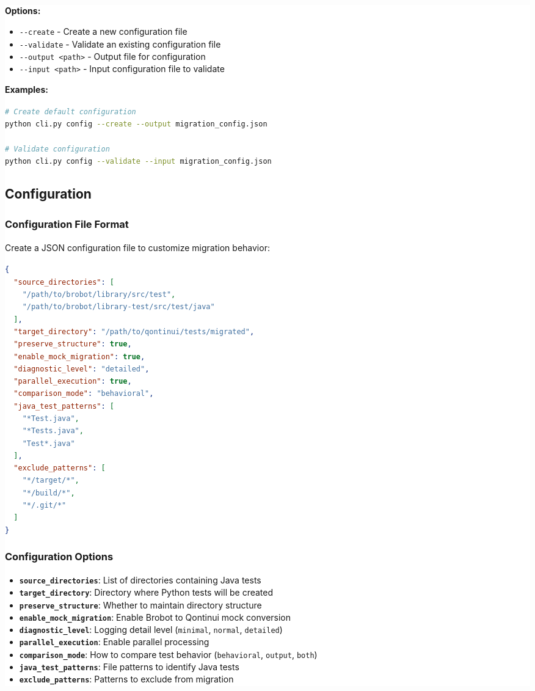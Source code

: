 **Options:**
- `--create` - Create a new configuration file
- `--validate` - Validate an existing configuration file
- `--output <path>` - Output file for configuration
- `--input <path>` - Input configuration file to validate

**Examples:**
```bash
# Create default configuration
python cli.py config --create --output migration_config.json

# Validate configuration
python cli.py config --validate --input migration_config.json
```

## Configuration

### Configuration File Format

Create a JSON configuration file to customize migration behavior:

```json
{
  "source_directories": [
    "/path/to/brobot/library/src/test",
    "/path/to/brobot/library-test/src/test/java"
  ],
  "target_directory": "/path/to/qontinui/tests/migrated",
  "preserve_structure": true,
  "enable_mock_migration": true,
  "diagnostic_level": "detailed",
  "parallel_execution": true,
  "comparison_mode": "behavioral",
  "java_test_patterns": [
    "*Test.java",
    "*Tests.java",
    "Test*.java"
  ],
  "exclude_patterns": [
    "*/target/*",
    "*/build/*",
    "*/.git/*"
  ]
}
```

### Configuration Options

- **`source_directories`**: List of directories containing Java tests
- **`target_directory`**: Directory where Python tests will be created
- **`preserve_structure`**: Whether to maintain directory structure
- **`enable_mock_migration`**: Enable Brobot to Qontinui mock conversion
- **`diagnostic_level`**: Logging detail level (`minimal`, `normal`, `detailed`)
- **`parallel_execution`**: Enable parallel processing
- **`comparison_mode`**: How to compare test behavior (`behavioral`, `output`, `both`)
- **`java_test_patterns`**: File patterns to identify Java tests
- **`exclude_patterns`**: Patterns to exclude from migration
